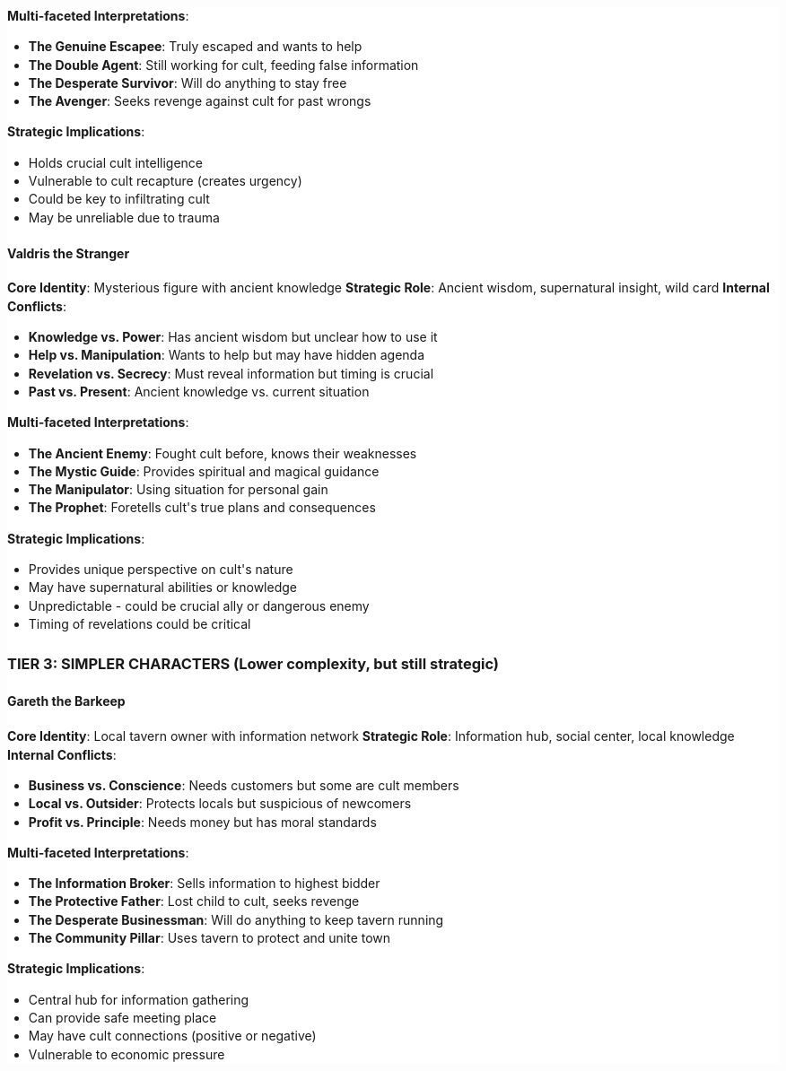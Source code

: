 **Multi-faceted Interpretations**:
- **The Genuine Escapee**: Truly escaped and wants to help
- **The Double Agent**: Still working for cult, feeding false information
- **The Desperate Survivor**: Will do anything to stay free
- **The Avenger**: Seeks revenge against cult for past wrongs

**Strategic Implications**:
- Holds crucial cult intelligence
- Vulnerable to cult recapture (creates urgency)
- Could be key to infiltrating cult
- May be unreliable due to trauma

#### Valdris the Stranger
**Core Identity**: Mysterious figure with ancient knowledge
**Strategic Role**: Ancient wisdom, supernatural insight, wild card
**Internal Conflicts**:
- **Knowledge vs. Power**: Has ancient wisdom but unclear how to use it
- **Help vs. Manipulation**: Wants to help but may have hidden agenda
- **Revelation vs. Secrecy**: Must reveal information but timing is crucial
- **Past vs. Present**: Ancient knowledge vs. current situation

**Multi-faceted Interpretations**:
- **The Ancient Enemy**: Fought cult before, knows their weaknesses
- **The Mystic Guide**: Provides spiritual and magical guidance
- **The Manipulator**: Using situation for personal gain
- **The Prophet**: Foretells cult's true plans and consequences

**Strategic Implications**:
- Provides unique perspective on cult's nature
- May have supernatural abilities or knowledge
- Unpredictable - could be crucial ally or dangerous enemy
- Timing of revelations could be critical

### TIER 3: SIMPLER CHARACTERS (Lower complexity, but still strategic)

#### Gareth the Barkeep
**Core Identity**: Local tavern owner with information network
**Strategic Role**: Information hub, social center, local knowledge
**Internal Conflicts**:
- **Business vs. Conscience**: Needs customers but some are cult members
- **Local vs. Outsider**: Protects locals but suspicious of newcomers
- **Profit vs. Principle**: Needs money but has moral standards

**Multi-faceted Interpretations**:
- **The Information Broker**: Sells information to highest bidder
- **The Protective Father**: Lost child to cult, seeks revenge
- **The Desperate Businessman**: Will do anything to keep tavern running
- **The Community Pillar**: Uses tavern to protect and unite town

**Strategic Implications**:
- Central hub for information gathering
- Can provide safe meeting place
- May have cult connections (positive or negative)
- Vulnerable to economic pressure
